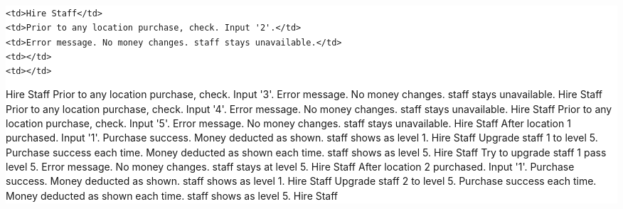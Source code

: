     <td>Hire Staff</td>
    <td>Prior to any location purchase, check. Input '2'.</td>
    <td>Error message. No money changes. staff stays unavailable.</td>
    <td></td>
    <td></td>
  </tr>
  <tr>
    <td>Hire Staff</td>
    <td>Prior to any location purchase, check. Input '3'.</td>
    <td>Error message. No money changes. staff stays unavailable.</td>
    <td></td>
    <td></td>
  </tr>
  <tr>
    <td>Hire Staff</td>
    <td>Prior to any location purchase, check. Input '4'.</td>
    <td>Error message. No money changes. staff stays unavailable.</td>
    <td></td>
    <td></td>
  </tr>
  <tr>
    <td>Hire Staff</td>
    <td>Prior to any location purchase, check. Input '5'.</td>
    <td>Error message. No money changes. staff stays unavailable.</td>
    <td></td>
    <td></td>
  </tr>
  <tr>
    <td>Hire Staff</td>
    <td>After location 1 purchased. Input '1'.</td>
    <td>Purchase success. Money deducted as shown. staff shows as level 1.</td>
    <td></td>
    <td></td>
  </tr>
  <tr>
    <td>Hire Staff</td>
    <td>Upgrade staff 1 to level 5.</td>
    <td>Purchase success each time. Money deducted as shown each time. staff shows as level 5.</td>
    <td></td>
    <td></td>
  </tr>
  <tr>
    <td>Hire Staff</td>
    <td>Try to upgrade staff 1 pass level 5.</td>
    <td>Error message. No money changes. staff stays at level 5.</td>
    <td></td>
    <td></td>
  </tr>
  <tr>
    <td>Hire Staff</td>
    <td>After location 2 purchased. Input '1'.</td>
    <td>Purchase success. Money deducted as shown. staff shows as level 1.</td>
    <td></td>
    <td></td>
  </tr>
  <tr>
    <td>Hire Staff</td>
    <td>Upgrade staff 2 to level 5.</td>
    <td>Purchase success each time. Money deducted as shown each time. staff shows as level 5.</td>
    <td></td>
    <td></td>
  </tr>
  <tr>
    <td>Hire Staff</td>